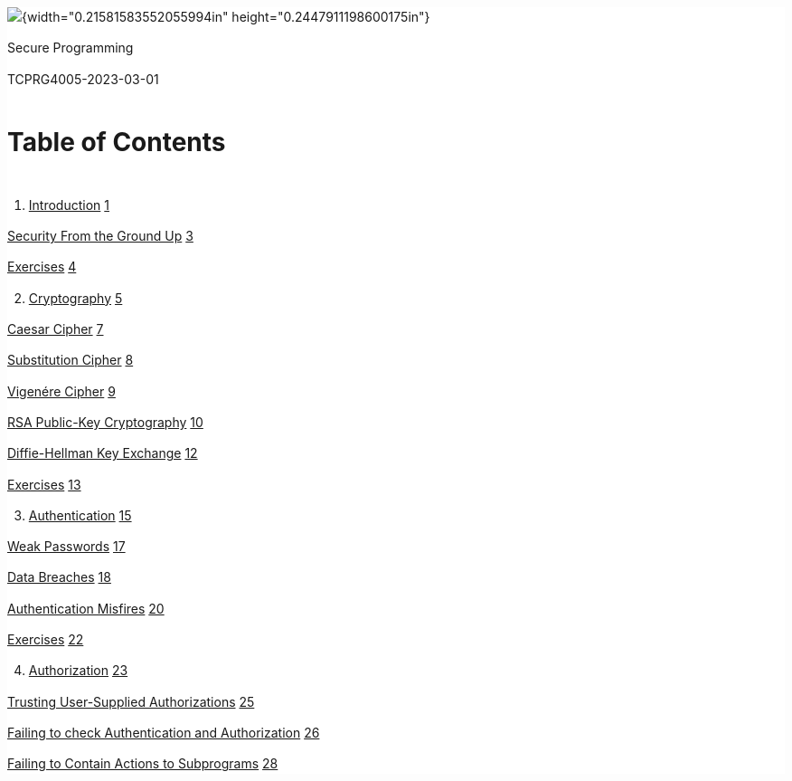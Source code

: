 ![](media/image3.png){width="0.21581583552055994in"
height="0.2447911198600175in"}

Secure Programming

TCPRG4005-2023-03-01

# Table of Contents

# 

1.  [Introduction](#_bookmark0) [1](#_bookmark0)

[Security From the Ground Up](#security-from-the-ground-up)
[3](#security-from-the-ground-up)

[Exercises](#_bookmark2) [4](#_bookmark2)

2.  [Cryptography](#chapter-2.-cryptography)
    [5](#chapter-2.-cryptography)

[Caesar Cipher](#caesar-cipher) [7](#caesar-cipher)

[Substitution Cipher](#substitution-cipher) [8](#substitution-cipher)

[Vigenére Cipher](#vigenére-cipher) [9](#vigenére-cipher)

[RSA Public-Key Cryptography](#rsa-public-key-cryptography)
[10](#rsa-public-key-cryptography)

[Diffie-Hellman Key Exchange](#diffie-hellman-key-exchange)
[12](#diffie-hellman-key-exchange)

[Exercises](#exercises-1) [13](#exercises-1)

3.  [Authentication](#chapter-3.-authentication)
    [15](#chapter-3.-authentication)

[Weak Passwords](#weak-passwords) [17](#weak-passwords)

[Data Breaches](#data-breaches) [18](#data-breaches)

[Authentication Misfires](#authentication-misfires)
[20](#authentication-misfires)

[Exercises](#exercises-2) [22](#exercises-2)

4.  [Authorization](#chapter-4.-authorization)
    [23](#chapter-4.-authorization)

[Trusting User-Supplied
Authorizations](#trusting-user-supplied-authorizations)
[25](#trusting-user-supplied-authorizations)

[Failing to check Authentication and
Authorization](#failing-to-check-authentication-and-authorization)
[26](#failing-to-check-authentication-and-authorization)

[Failing to Contain Actions to
Subprograms](#failing-to-contain-actions-to-subprograms)
[28](#failing-to-contain-actions-to-subprograms)

